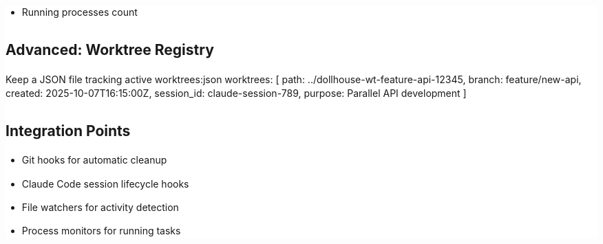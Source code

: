 - Running processes count

## Advanced: Worktree Registry

Keep a JSON file tracking active worktrees:json  worktrees: [          path: ../dollhouse-wt-feature-api-12345,      branch: feature/new-api,      created: 2025-10-07T16:15:00Z,      session_id: claude-session-789,      purpose: Parallel API development      ]

## Integration Points

- Git hooks for automatic cleanup

- Claude Code session lifecycle hooks

- File watchers for activity detection

- Process monitors for running tasks

